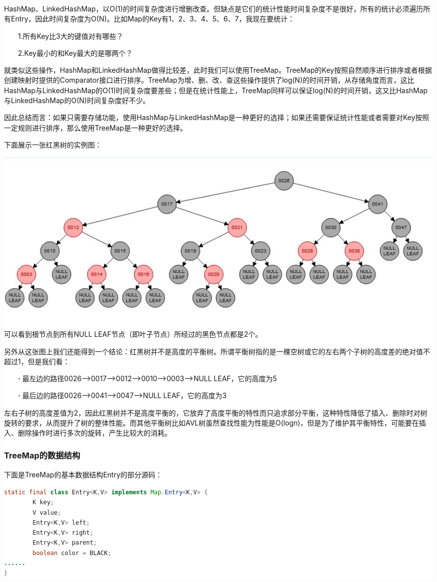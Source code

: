 HashMap、LinkedHashMap，以O(1)的时间复杂度进行增删改查。但缺点是它们的统计性能时间复杂度不是很好，所有的统计必须遍历所有Entry，因此时间复杂度为O(N)。比如Map的Key有1、2、3、4、5、6、7，我现在要统计：

　　1.所有Key比3大的键值对有哪些？

　　2.Key最小的和Key最大的是哪两个？

就类似这些操作，HashMap和LinkedHashMap做得比较差，此时我们可以使用TreeMap。TreeMap的Key按照自然顺序进行排序或者根据创建映射时提供的Comparator接口进行排序。TreeMap为增、删、改、查这些操作提供了log(N)的时间开销，从存储角度而言，这比HashMap与LinkedHashMap的O(1)时间复杂度要差些；但是在统计性能上，TreeMap同样可以保证log(N)的时间开销，这又比HashMap与LinkedHashMap的O(N)时间复杂度好不少。

因此总结而言：如果只需要存储功能，使用HashMap与LinkedHashMap是一种更好的选择；如果还需要保证统计性能或者需要对Key按照一定规则进行排序，那么使用TreeMap是一种更好的选择。

下面展示一张红黑树的实例图：

![img](assets/1403432-20190308184211245-1243485318.png)

可以看到根节点到所有NULL LEAF节点（即叶子节点）所经过的黑色节点都是2个。

另外从这张图上我们还能得到一个结论：红黑树并不是高度的平衡树。所谓平衡树指的是一棵空树或它的左右两个子树的高度差的绝对值不超过1，但是我们看：

　　**·** 最左边的路径0026-->0017-->0012-->0010-->0003-->NULL LEAF，它的高度为5

　　**·** 最后边的路径0026-->0041-->0047-->NULL LEAF，它的高度为3

左右子树的高度差值为2，因此红黑树并不是高度平衡的，它放弃了高度平衡的特性而只追求部分平衡，这种特性降低了插入、删除时对树旋转的要求，从而提升了树的整体性能。而其他平衡树比如AVL树虽然查找性能为性能是O(logn)，但是为了维护其平衡特性，可能要在插入、删除操作时进行多次的旋转，产生比较大的消耗。

### TreeMap的数据结构

下面是TreeMap的基本数据结构Entry的部分源码：

```java
static final class Entry<K,V> implements Map.Entry<K,V> {
        K key;
        V value;
        Entry<K,V> left;
        Entry<K,V> right;
        Entry<K,V> parent;
        boolean color = BLACK;
......
}
```
